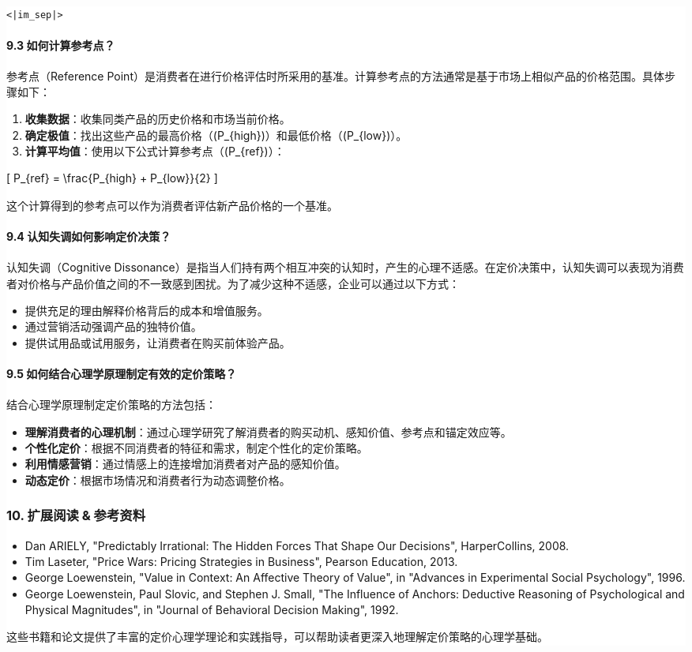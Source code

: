 ```<|im_sep|>```
#### 9.3 如何计算参考点？

参考点（Reference Point）是消费者在进行价格评估时所采用的基准。计算参考点的方法通常是基于市场上相似产品的价格范围。具体步骤如下：

1. **收集数据**：收集同类产品的历史价格和市场当前价格。
2. **确定极值**：找出这些产品的最高价格（\(P_{high}\)）和最低价格（\(P_{low}\)）。
3. **计算平均值**：使用以下公式计算参考点（\(P_{ref}\)）：

\[ P_{ref} = \frac{P_{high} + P_{low}}{2} \]

这个计算得到的参考点可以作为消费者评估新产品价格的一个基准。

#### 9.4 认知失调如何影响定价决策？

认知失调（Cognitive Dissonance）是指当人们持有两个相互冲突的认知时，产生的心理不适感。在定价决策中，认知失调可以表现为消费者对价格与产品价值之间的不一致感到困扰。为了减少这种不适感，企业可以通过以下方式：

- 提供充足的理由解释价格背后的成本和增值服务。
- 通过营销活动强调产品的独特价值。
- 提供试用品或试用服务，让消费者在购买前体验产品。

#### 9.5 如何结合心理学原理制定有效的定价策略？

结合心理学原理制定定价策略的方法包括：

- **理解消费者的心理机制**：通过心理学研究了解消费者的购买动机、感知价值、参考点和锚定效应等。
- **个性化定价**：根据不同消费者的特征和需求，制定个性化的定价策略。
- **利用情感营销**：通过情感上的连接增加消费者对产品的感知价值。
- **动态定价**：根据市场情况和消费者行为动态调整价格。

### 10. 扩展阅读 & 参考资料

- Dan ARIELY, "Predictably Irrational: The Hidden Forces That Shape Our Decisions", HarperCollins, 2008.
- Tim Laseter, "Price Wars: Pricing Strategies in Business", Pearson Education, 2013.
- George Loewenstein, "Value in Context: An Affective Theory of Value", in "Advances in Experimental Social Psychology", 1996.
- George Loewenstein, Paul Slovic, and Stephen J. Small, "The Influence of Anchors: Deductive Reasoning of Psychological and Physical Magnitudes", in "Journal of Behavioral Decision Making", 1992.

这些书籍和论文提供了丰富的定价心理学理论和实践指导，可以帮助读者更深入地理解定价策略的心理学基础。

